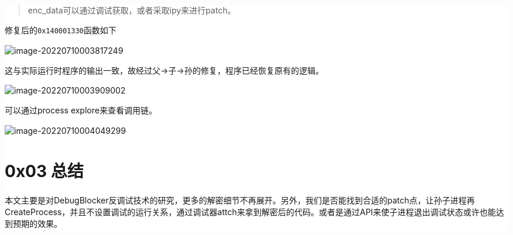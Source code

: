 ```python
```

> enc\_data可以通过调试获取，或者采取ipy来进行patch。

修复后的`0x140001330`函数如下

![image-20220710003817249](https://shs3.b.qianxin.com/attack_forum/2022/07/attach-b0ad813e7a9d650324917c30c8eb0301548ecf3f.png)

这与实际运行时程序的输出一致，故经过父-&gt;子-&gt;孙的修复，程序已经恢复原有的逻辑。

![image-20220710003909002](https://shs3.b.qianxin.com/attack_forum/2022/07/attach-9c29d63fb2b90399db9c3b98b94716054c85e6a1.png)

可以通过process explore来查看调用链。

![image-20220710004049299](https://shs3.b.qianxin.com/attack_forum/2022/07/attach-c4381e7b9536df1ad64bf81b9a8e0accb227bbed.png)

0x03 总结
=======

本文主要是对DebugBlocker反调试技术的研究，更多的解密细节不再展开。另外，我们是否能找到合适的patch点，让孙子进程再CreateProcess，并且不设置调试的运行关系，通过调试器attch来拿到解密后的代码。或者是通过API来使子进程退出调试状态或许也能达到预期的效果。